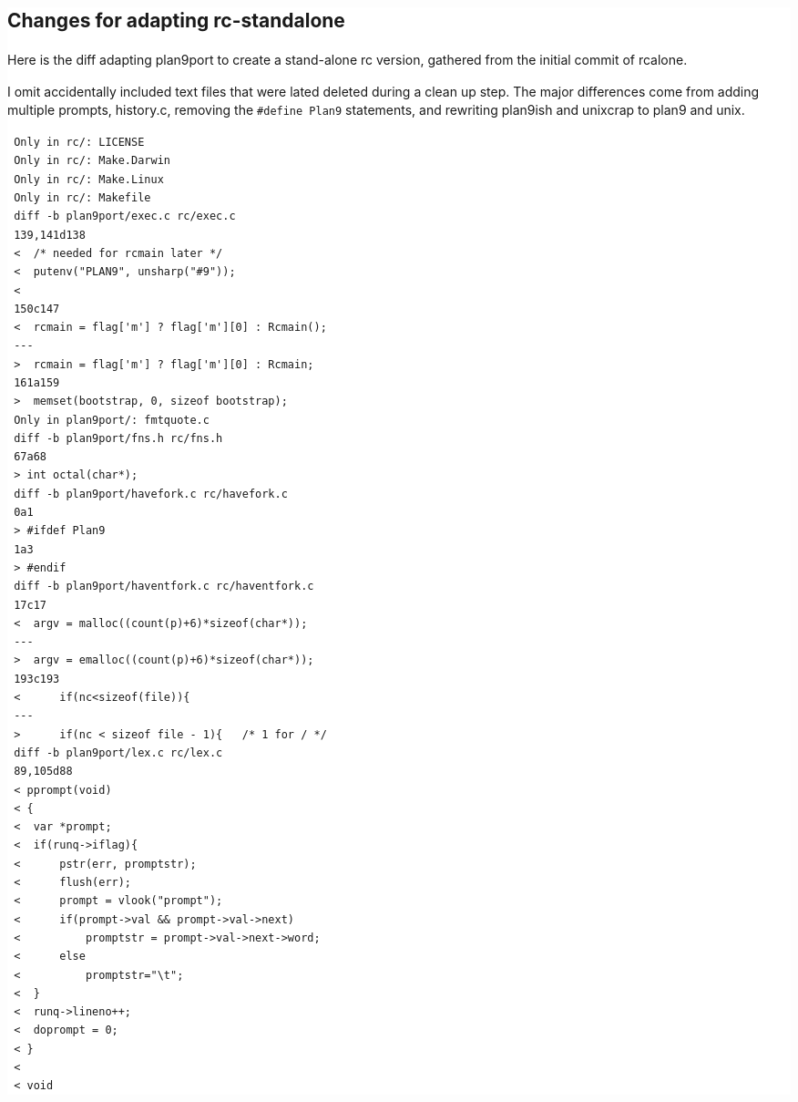 ## Changes for adapting rc-standalone

Here is the diff adapting plan9port to create a stand-alone rc version,
gathered from the initial commit of rcalone.

I omit accidentally included text files that were lated deleted
during a clean up step.
The major differences come from adding multiple prompts, history.c,
removing the `#define Plan9` statements, and rewriting plan9ish and
unixcrap to plan9 and unix.

     Only in rc/: LICENSE
     Only in rc/: Make.Darwin
     Only in rc/: Make.Linux
     Only in rc/: Makefile
     diff -b plan9port/exec.c rc/exec.c
     139,141d138
     < 	/* needed for rcmain later */
     < 	putenv("PLAN9", unsharp("#9"));
     < 
     150c147
     < 	rcmain = flag['m'] ? flag['m'][0] : Rcmain();
     ---
     > 	rcmain = flag['m'] ? flag['m'][0] : Rcmain;
     161a159
     > 	memset(bootstrap, 0, sizeof bootstrap);
     Only in plan9port/: fmtquote.c
     diff -b plan9port/fns.h rc/fns.h
     67a68
     > int octal(char*);
     diff -b plan9port/havefork.c rc/havefork.c
     0a1
     > #ifdef Plan9
     1a3
     > #endif
     diff -b plan9port/haventfork.c rc/haventfork.c
     17c17
     < 	argv = malloc((count(p)+6)*sizeof(char*));
     ---
     > 	argv = emalloc((count(p)+6)*sizeof(char*));
     193c193
     < 		if(nc<sizeof(file)){
     ---
     > 		if(nc < sizeof file - 1){	/* 1 for / */
     diff -b plan9port/lex.c rc/lex.c
     89,105d88
     < pprompt(void)
     < {
     < 	var *prompt;
     < 	if(runq->iflag){
     < 		pstr(err, promptstr);
     < 		flush(err);
     < 		prompt = vlook("prompt");
     < 		if(prompt->val && prompt->val->next)
     < 			promptstr = prompt->val->next->word;
     < 		else
     < 			promptstr="\t";
     < 	}
     < 	runq->lineno++;
     < 	doprompt = 0;
     < }
     < 
     < void